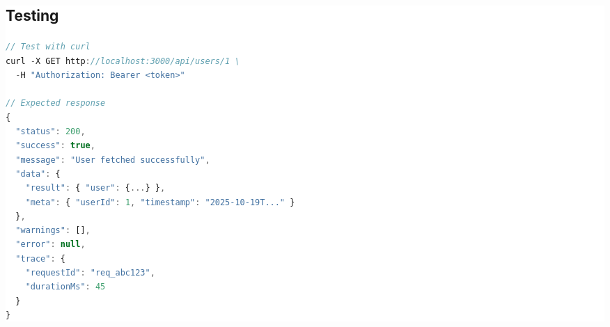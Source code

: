 ## Testing

```javascript
// Test with curl
curl -X GET http://localhost:3000/api/users/1 \
  -H "Authorization: Bearer <token>"

// Expected response
{
  "status": 200,
  "success": true,
  "message": "User fetched successfully",
  "data": {
    "result": { "user": {...} },
    "meta": { "userId": 1, "timestamp": "2025-10-19T..." }
  },
  "warnings": [],
  "error": null,
  "trace": {
    "requestId": "req_abc123",
    "durationMs": 45
  }
}
```

